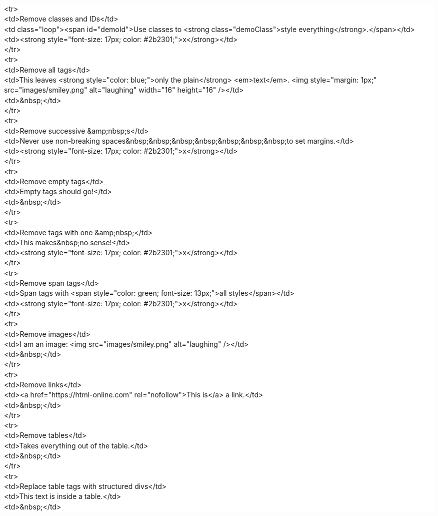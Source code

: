 <style type="text/css">
@media (resolution:500dpi){
}
</style>
<body>        &lt;tr&gt;<br>
        &lt;td&gt;Remove classes and IDs&lt;/td&gt;<br>
        &lt;td class=&quot;loop&quot;&gt;&lt;span id=&quot;demoId&quot;&gt;Use classes to &lt;strong class=&quot;demoClass&quot;&gt;style everything&lt;/strong&gt;.&lt;/span&gt;&lt;/td&gt;<br>
        &lt;td&gt;&lt;strong style=&quot;font-size: 17px; color: #2b2301;&quot;&gt;x&lt;/strong&gt;&lt;/td&gt;<br>
        &lt;/tr&gt;<br>
        &lt;tr&gt;<br>
        &lt;td&gt;Remove all tags&lt;/td&gt;<br>
        &lt;td&gt;This leaves &lt;strong style=&quot;color: blue;&quot;&gt;only the plain&lt;/strong&gt; &lt;em&gt;text&lt;/em&gt;. &lt;img style=&quot;margin: 1px;&quot; src=&quot;images/smiley.png&quot; alt=&quot;laughing&quot; width=&quot;16&quot; height=&quot;16&quot; /&gt;&lt;/td&gt;<br>
        &lt;td&gt;&amp;nbsp;&lt;/td&gt;<br>
        &lt;/tr&gt;<br>
        &lt;tr&gt;<br>
        &lt;td&gt;Remove successive &amp;amp;nbsp;s&lt;/td&gt;<br>
        &lt;td&gt;Never use non-breaking spaces&amp;nbsp;&amp;nbsp;&amp;nbsp;&amp;nbsp;&amp;nbsp;&amp;nbsp;&amp;nbsp;to set margins.&lt;/td&gt;<br>
        &lt;td&gt;&lt;strong style=&quot;font-size: 17px; color: #2b2301;&quot;&gt;x&lt;/strong&gt;&lt;/td&gt;<br>
        &lt;/tr&gt;<br>
        &lt;tr&gt;<br>
        &lt;td&gt;Remove empty tags&lt;/td&gt;<br>
        &lt;td&gt;Empty tags should go!&lt;/td&gt;<br>
        &lt;td&gt;&amp;nbsp;&lt;/td&gt;<br>
        &lt;/tr&gt;<br>
        &lt;tr&gt;<br>
        &lt;td&gt;Remove tags with one &amp;amp;nbsp;&lt;/td&gt;<br>
        &lt;td&gt;This makes&amp;nbsp;no sense!&lt;/td&gt;<br>
        &lt;td&gt;&lt;strong style=&quot;font-size: 17px; color: #2b2301;&quot;&gt;x&lt;/strong&gt;&lt;/td&gt;<br>
        &lt;/tr&gt;<br>
        &lt;tr&gt;<br>
        &lt;td&gt;Remove span tags&lt;/td&gt;<br>
        &lt;td&gt;Span tags with &lt;span style=&quot;color: green; font-size: 13px;&quot;&gt;all styles&lt;/span&gt;&lt;/td&gt;<br>
        &lt;td&gt;&lt;strong style=&quot;font-size: 17px; color: #2b2301;&quot;&gt;x&lt;/strong&gt;&lt;/td&gt;<br>
        &lt;/tr&gt;<br>
        &lt;tr&gt;<br>
        &lt;td&gt;Remove images&lt;/td&gt;<br>
        &lt;td&gt;I am an image: &lt;img src=&quot;images/smiley.png&quot; alt=&quot;laughing&quot; /&gt;&lt;/td&gt;<br>
        &lt;td&gt;&amp;nbsp;&lt;/td&gt;<br>
        &lt;/tr&gt;<br>
        &lt;tr&gt;<br>
        &lt;td&gt;Remove links&lt;/td&gt;<br>
        &lt;td&gt;&lt;a href=&quot;https://html-online.com&quot; rel=&quot;nofollow&quot;&gt;This is&lt;/a&gt; a link.&lt;/td&gt;<br>
        &lt;td&gt;&amp;nbsp;&lt;/td&gt;<br>
        &lt;/tr&gt;<br>
        &lt;tr&gt;<br>
        &lt;td&gt;Remove tables&lt;/td&gt;<br>
        &lt;td&gt;Takes everything out of the table.&lt;/td&gt;<br>
        &lt;td&gt;&amp;nbsp;&lt;/td&gt;<br>
        &lt;/tr&gt;<br>
        &lt;tr&gt;<br>
        &lt;td&gt;Replace table tags with structured divs&lt;/td&gt;<br>
        &lt;td&gt;This text is inside a table.&lt;/td&gt;<br>
        &lt;td&gt;&amp;nbsp;&lt;/td&gt;<br>